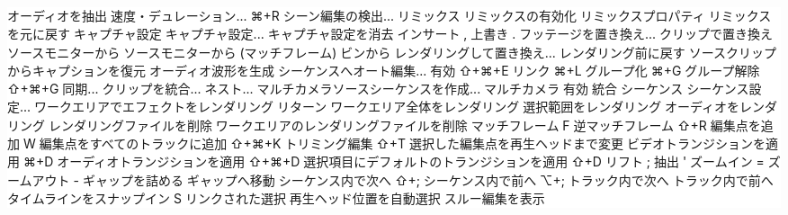 オーディオを抽出
速度・デュレーション...	⌘+R
シーン編集の検出...
リミックス
リミックスの有効化
リミックスプロパティ
リミックスを元に戻す
キャプチャ設定
キャプチャ設定...
キャプチャ設定を消去
インサート	,
上書き	.
フッテージを置き換え...
クリップで置き換え
ソースモニターから
ソースモニターから (マッチフレーム)
ビンから
レンダリングして置き換え...
レンダリング前に戻す
ソースクリップからキャプションを復元
オーディオ波形を生成
シーケンスへオート編集...
有効	⇧+⌘+E
リンク	⌘+L
グループ化	⌘+G
グループ解除	⇧+⌘+G
同期...
クリップを統合...
ネスト...
マルチカメラソースシーケンスを作成...
マルチカメラ
有効
統合
シーケンス
シーケンス設定...
ワークエリアでエフェクトをレンダリング	リターン
ワークエリア全体をレンダリング
選択範囲をレンダリング
オーディオをレンダリング
レンダリングファイルを削除
ワークエリアのレンダリングファイルを削除
マッチフレーム	F
逆マッチフレーム	⇧+R
編集点を追加	W
編集点をすべてのトラックに追加	⇧+⌘+K
トリミング編集	⇧+T
選択した編集点を再生ヘッドまで変更
ビデオトランジションを適用	⌘+D
オーディオトランジションを適用	⇧+⌘+D
選択項目にデフォルトのトランジションを適用	⇧+D
リフト	;
抽出	'
ズームイン	=
ズームアウト	-
ギャップを詰める
ギャップへ移動
シーケンス内で次へ	⇧+;
シーケンス内で前へ	⌥+;
トラック内で次へ
トラック内で前へ
タイムラインをスナップイン	S
リンクされた選択
再生ヘッド位置を自動選択
スルー編集を表示